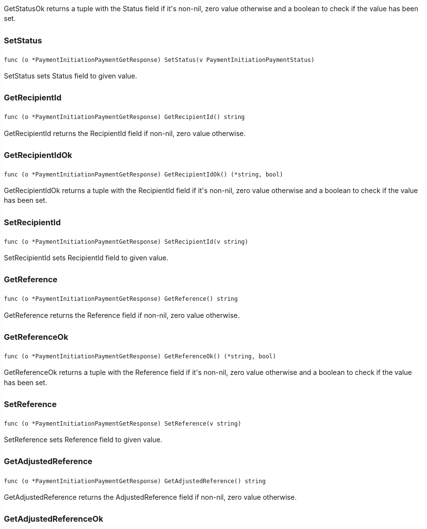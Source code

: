 GetStatusOk returns a tuple with the Status field if it's non-nil, zero value otherwise
and a boolean to check if the value has been set.

### SetStatus

`func (o *PaymentInitiationPaymentGetResponse) SetStatus(v PaymentInitiationPaymentStatus)`

SetStatus sets Status field to given value.


### GetRecipientId

`func (o *PaymentInitiationPaymentGetResponse) GetRecipientId() string`

GetRecipientId returns the RecipientId field if non-nil, zero value otherwise.

### GetRecipientIdOk

`func (o *PaymentInitiationPaymentGetResponse) GetRecipientIdOk() (*string, bool)`

GetRecipientIdOk returns a tuple with the RecipientId field if it's non-nil, zero value otherwise
and a boolean to check if the value has been set.

### SetRecipientId

`func (o *PaymentInitiationPaymentGetResponse) SetRecipientId(v string)`

SetRecipientId sets RecipientId field to given value.


### GetReference

`func (o *PaymentInitiationPaymentGetResponse) GetReference() string`

GetReference returns the Reference field if non-nil, zero value otherwise.

### GetReferenceOk

`func (o *PaymentInitiationPaymentGetResponse) GetReferenceOk() (*string, bool)`

GetReferenceOk returns a tuple with the Reference field if it's non-nil, zero value otherwise
and a boolean to check if the value has been set.

### SetReference

`func (o *PaymentInitiationPaymentGetResponse) SetReference(v string)`

SetReference sets Reference field to given value.


### GetAdjustedReference

`func (o *PaymentInitiationPaymentGetResponse) GetAdjustedReference() string`

GetAdjustedReference returns the AdjustedReference field if non-nil, zero value otherwise.

### GetAdjustedReferenceOk
